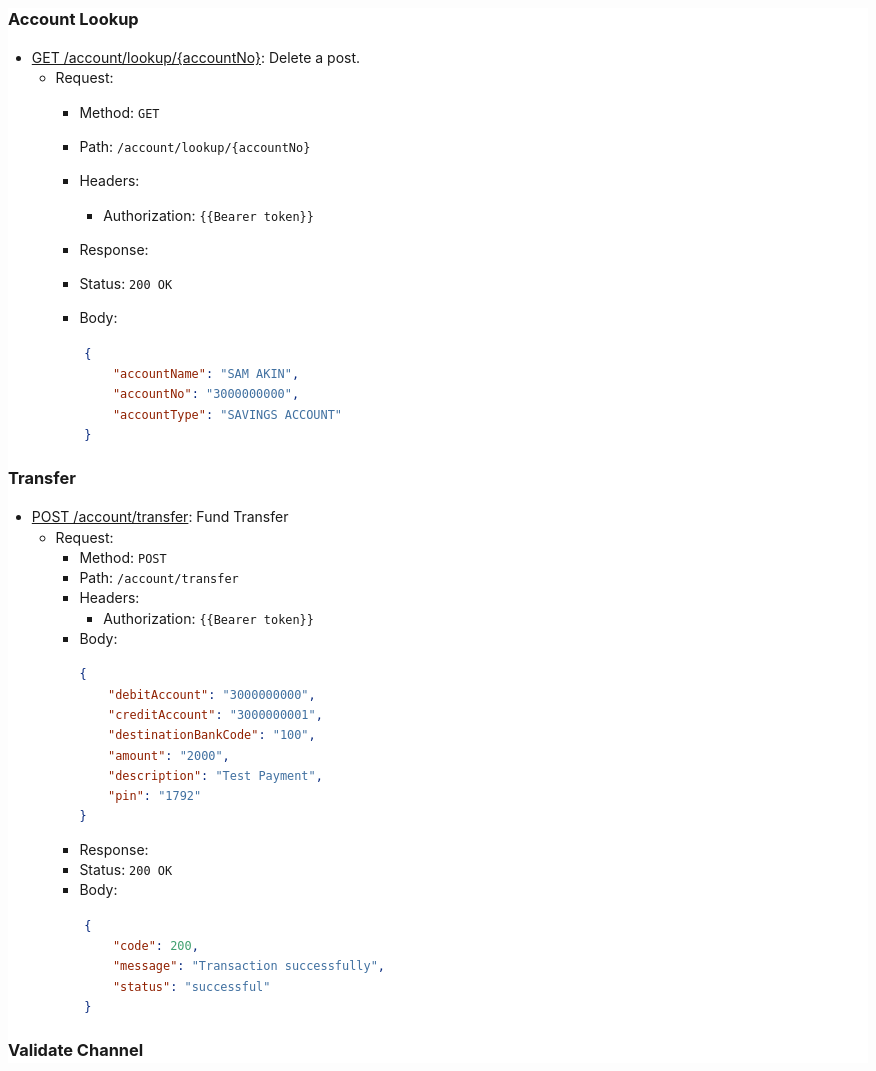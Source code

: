 ### Account Lookup

- [GET /account/lookup/{accountNo}](#account-lookup): Delete a post.
     - Request:
        - Method: `GET`
        - Path: `/account/lookup/{accountNo}`
        - Headers: 
            - Authorization: `{{Bearer token}}`

        - Response:
        - Status: `200 OK`
        - Body:
        ```json
            {
                "accountName": "SAM AKIN",
                "accountNo": "3000000000",
                "accountType": "SAVINGS ACCOUNT"
            }
        ```


### Transfer

- [POST /account/transfer](#transfer): Fund Transfer
     - Request:
        - Method: `POST`
        - Path: `/account/transfer`
        - Headers: 
            - Authorization: `{{Bearer token}}`
        - Body:
            ```json
            {
                "debitAccount": "3000000000",
                "creditAccount": "3000000001",
                "destinationBankCode": "100",
                "amount": "2000",
                "description": "Test Payment",
                "pin": "1792"
            }
            ```
        - Response:
        - Status: `200 OK`
        - Body:
        ```json
            {
                "code": 200,
                "message": "Transaction successfully",
                "status": "successful"
            }
        ```

### Validate Channel
